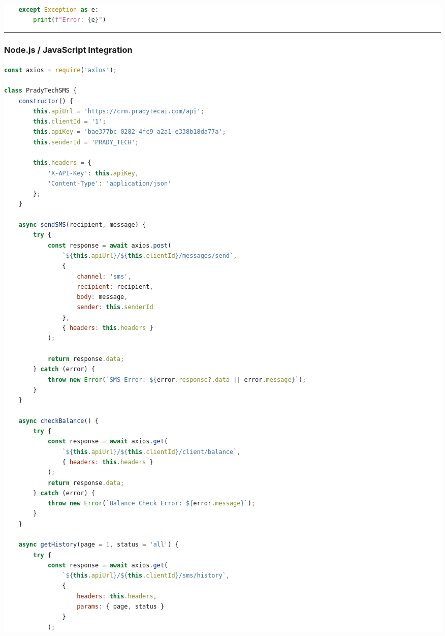 ```python
    except Exception as e:
        print(f"Error: {e}")
```

---

### Node.js / JavaScript Integration

```javascript
const axios = require('axios');

class PradyTechSMS {
    constructor() {
        this.apiUrl = 'https://crm.pradytecai.com/api';
        this.clientId = '1';
        this.apiKey = 'bae377bc-0282-4fc9-a2a1-e338b18da77a';
        this.senderId = 'PRADY_TECH';
        
        this.headers = {
            'X-API-Key': this.apiKey,
            'Content-Type': 'application/json'
        };
    }

    async sendSMS(recipient, message) {
        try {
            const response = await axios.post(
                `${this.apiUrl}/${this.clientId}/messages/send`,
                {
                    channel: 'sms',
                    recipient: recipient,
                    body: message,
                    sender: this.senderId
                },
                { headers: this.headers }
            );
            
            return response.data;
        } catch (error) {
            throw new Error(`SMS Error: ${error.response?.data || error.message}`);
        }
    }

    async checkBalance() {
        try {
            const response = await axios.get(
                `${this.apiUrl}/${this.clientId}/client/balance`,
                { headers: this.headers }
            );
            return response.data;
        } catch (error) {
            throw new Error(`Balance Check Error: ${error.message}`);
        }
    }

    async getHistory(page = 1, status = 'all') {
        try {
            const response = await axios.get(
                `${this.apiUrl}/${this.clientId}/sms/history`,
                {
                    headers: this.headers,
                    params: { page, status }
                }
            );
```